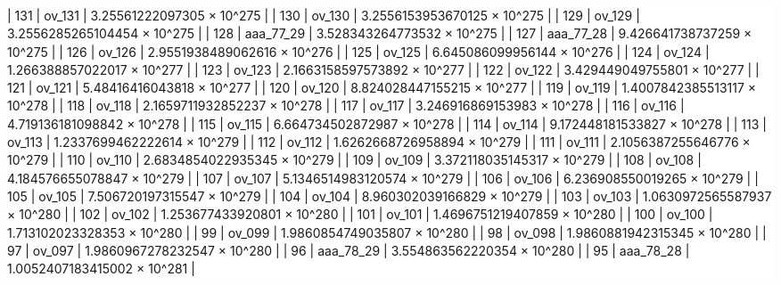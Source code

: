 | 131 | ov_131 | 3.25561222097305 × 10^275 |
| 130 | ov_130 | 3.2556153953670125 × 10^275 |
| 129 | ov_129 | 3.2556285265104454 × 10^275 |
| 128 | aaa_77_29 | 3.528343264773532 × 10^275 |
| 127 | aaa_77_28 | 9.426641738737259 × 10^275 |
| 126 | ov_126 | 2.9551938489062616 × 10^276 |
| 125 | ov_125 | 6.645086099956144 × 10^276 |
| 124 | ov_124 | 1.266388857022017 × 10^277 |
| 123 | ov_123 | 2.1663158597573892 × 10^277 |
| 122 | ov_122 | 3.429449049755801 × 10^277 |
| 121 | ov_121 | 5.48416416043818 × 10^277 |
| 120 | ov_120 | 8.824028447155215 × 10^277 |
| 119 | ov_119 | 1.4007842385513117 × 10^278 |
| 118 | ov_118 | 2.1659711932852237 × 10^278 |
| 117 | ov_117 | 3.246916869153983 × 10^278 |
| 116 | ov_116 | 4.719136181098842 × 10^278 |
| 115 | ov_115 | 6.664734502872987 × 10^278 |
| 114 | ov_114 | 9.172448181533827 × 10^278 |
| 113 | ov_113 | 1.2337699462222614 × 10^279 |
| 112 | ov_112 | 1.6262668726958894 × 10^279 |
| 111 | ov_111 | 2.1056387255646776 × 10^279 |
| 110 | ov_110 | 2.6834854022935345 × 10^279 |
| 109 | ov_109 | 3.372118035145317 × 10^279 |
| 108 | ov_108 | 4.184576655078847 × 10^279 |
| 107 | ov_107 | 5.1346514983120574 × 10^279 |
| 106 | ov_106 | 6.236908550019265 × 10^279 |
| 105 | ov_105 | 7.506720197315547 × 10^279 |
| 104 | ov_104 | 8.960302039166829 × 10^279 |
| 103 | ov_103 | 1.0630972565587937 × 10^280 |
| 102 | ov_102 | 1.253677433920801 × 10^280 |
| 101 | ov_101 | 1.4696751219407859 × 10^280 |
| 100 | ov_100 | 1.713102023328353 × 10^280 |
| 99 | ov_099 | 1.9860854749035807 × 10^280 |
| 98 | ov_098 | 1.9860881942315345 × 10^280 |
| 97 | ov_097 | 1.9860967278232547 × 10^280 |
| 96 | aaa_78_29 | 3.554863562220354 × 10^280 |
| 95 | aaa_78_28 | 1.0052407183415002 × 10^281 |